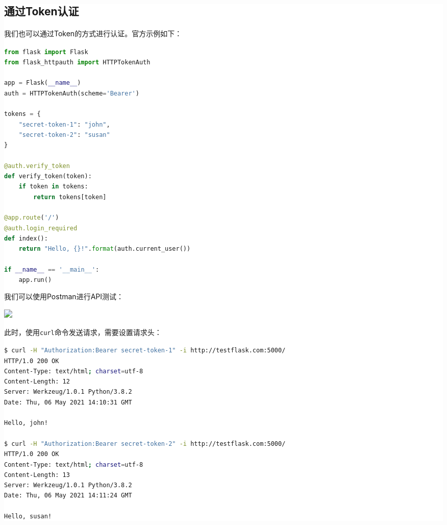 

## 通过Token认证

我们也可以通过Token的方式进行认证。官方示例如下：

```python
from flask import Flask
from flask_httpauth import HTTPTokenAuth

app = Flask(__name__)
auth = HTTPTokenAuth(scheme='Bearer')

tokens = {
    "secret-token-1": "john",
    "secret-token-2": "susan"
}

@auth.verify_token
def verify_token(token):
    if token in tokens:
        return tokens[token]

@app.route('/')
@auth.login_required
def index():
    return "Hello, {}!".format(auth.current_user())

if __name__ == '__main__':
    app.run()
```

我们可以使用Postman进行API测试：

![](https://meizhaohui.gitee.io/imagebed/img/20210506220650.png)

此时，使用`curl`命令发送请求，需要设置请求头：

```sh
$ curl -H "Authorization:Bearer secret-token-1" -i http://testflask.com:5000/
HTTP/1.0 200 OK
Content-Type: text/html; charset=utf-8
Content-Length: 12
Server: Werkzeug/1.0.1 Python/3.8.2
Date: Thu, 06 May 2021 14:10:31 GMT

Hello, john!

$ curl -H "Authorization:Bearer secret-token-2" -i http://testflask.com:5000/
HTTP/1.0 200 OK
Content-Type: text/html; charset=utf-8
Content-Length: 13
Server: Werkzeug/1.0.1 Python/3.8.2
Date: Thu, 06 May 2021 14:11:24 GMT

Hello, susan!
```
